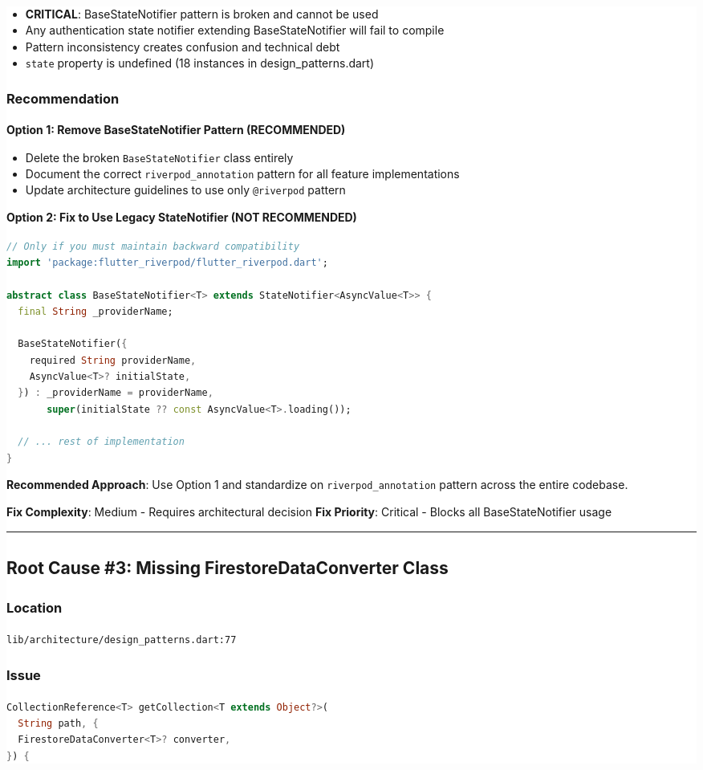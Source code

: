 - **CRITICAL**: BaseStateNotifier pattern is broken and cannot be used
- Any authentication state notifier extending BaseStateNotifier will fail to compile
- Pattern inconsistency creates confusion and technical debt
- `state` property is undefined (18 instances in design_patterns.dart)

### Recommendation

**Option 1: Remove BaseStateNotifier Pattern (RECOMMENDED)**

- Delete the broken `BaseStateNotifier` class entirely
- Document the correct `riverpod_annotation` pattern for all feature implementations
- Update architecture guidelines to use only `@riverpod` pattern

**Option 2: Fix to Use Legacy StateNotifier (NOT RECOMMENDED)**

```dart
// Only if you must maintain backward compatibility
import 'package:flutter_riverpod/flutter_riverpod.dart';

abstract class BaseStateNotifier<T> extends StateNotifier<AsyncValue<T>> {
  final String _providerName;

  BaseStateNotifier({
    required String providerName,
    AsyncValue<T>? initialState,
  }) : _providerName = providerName,
       super(initialState ?? const AsyncValue<T>.loading());

  // ... rest of implementation
}
```

**Recommended Approach**: Use Option 1 and standardize on `riverpod_annotation` pattern across the entire codebase.

**Fix Complexity**: Medium - Requires architectural decision
**Fix Priority**: Critical - Blocks all BaseStateNotifier usage

---

## Root Cause #3: Missing FirestoreDataConverter Class

### Location

`lib/architecture/design_patterns.dart:77`

### Issue

```dart
CollectionReference<T> getCollection<T extends Object?>(
  String path, {
  FirestoreDataConverter<T>? converter,
}) {
```
